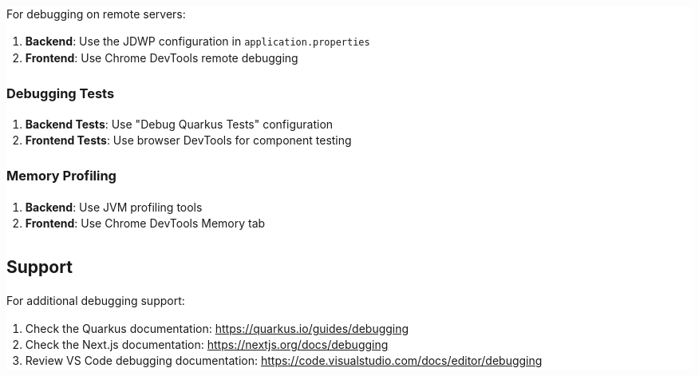 For debugging on remote servers:

1. **Backend**: Use the JDWP configuration in `application.properties`
2. **Frontend**: Use Chrome DevTools remote debugging

### Debugging Tests

1. **Backend Tests**: Use "Debug Quarkus Tests" configuration
2. **Frontend Tests**: Use browser DevTools for component testing

### Memory Profiling

1. **Backend**: Use JVM profiling tools
2. **Frontend**: Use Chrome DevTools Memory tab

## Support

For additional debugging support:

1. Check the Quarkus documentation: https://quarkus.io/guides/debugging
2. Check the Next.js documentation: https://nextjs.org/docs/debugging
3. Review VS Code debugging documentation: https://code.visualstudio.com/docs/editor/debugging 
